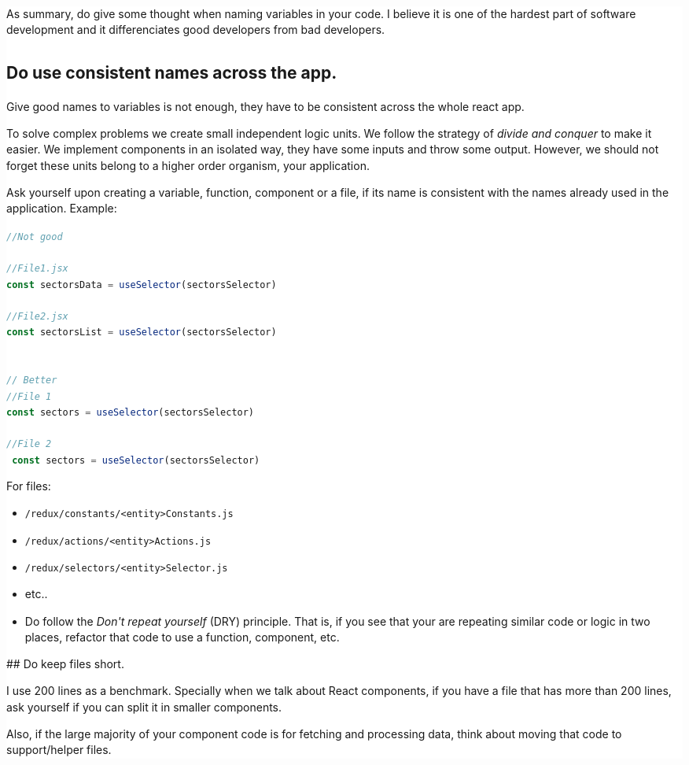 As summary, do give some thought when naming variables in your code. I believe it is one of the hardest part of software development and it differenciates good developers from bad developers.


## Do use consistent names across the app. 

Give good names to variables is not enough, they have to be consistent across the whole react app. 

``` 
```

To solve complex problems we create small independent logic units. We follow the strategy of _divide and conquer_ to make it easier. We implement components in an isolated way, they have some inputs and throw some output. However, we should not forget these units belong to a higher order organism, your application.

Ask yourself upon creating a variable, function, component or a file, if its name is consistent with the names already used in the application. 
  Example:

  ```javascript
  //Not good
  
  //File1.jsx
  const sectorsData = useSelector(sectorsSelector)
  
  //File2.jsx
  const sectorsList = useSelector(sectorsSelector)
  
  
  // Better
  //File 1
  const sectors = useSelector(sectorsSelector)
  
  //File 2
   const sectors = useSelector(sectorsSelector)
  ```



  For files:

  - `/redux/constants/<entity>Constants.js`
  - `/redux/actions/<entity>Actions.js`
  - `/redux/selectors/<entity>Selector.js`
  - etc..

- Do follow the _Don't repeat yourself_ (DRY) principle. That is, if you see that your are repeating similar code or logic in two places, refactor that code to use a function, component, etc.


## Do keep files short. 

I use 200 lines as a benchmark. Specially when we talk about React components, if you have a file that has more than 200 lines, ask yourself if you can split it in smaller components.

Also, if the large majority of your component code is for fetching and processing data, think about moving that code to support/helper files.
